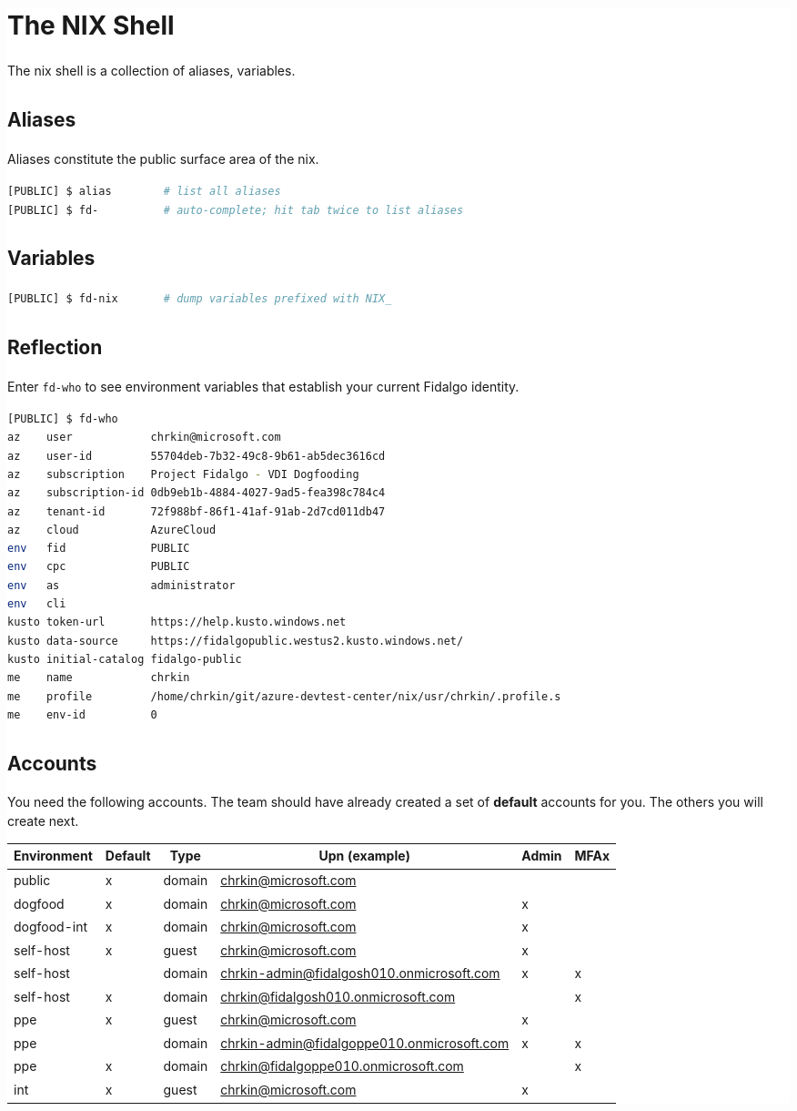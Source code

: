 
# The NIX Shell
The nix shell is a collection of aliases, variables. 
## Aliases
Aliases constitute the public surface area of the nix. 
```bash
[PUBLIC] $ alias        # list all aliases
[PUBLIC] $ fd-          # auto-complete; hit tab twice to list aliases
```
## Variables
```bash
[PUBLIC] $ fd-nix       # dump variables prefixed with NIX_
```
## Reflection
Enter `fd-who` to see environment variables that establish your current Fidalgo identity.
```bash
[PUBLIC] $ fd-who
az    user            chrkin@microsoft.com                                           
az    user-id         55704deb-7b32-49c8-9b61-ab5dec3616cd                           
az    subscription    Project Fidalgo - VDI Dogfooding                               
az    subscription-id 0db9eb1b-4884-4027-9ad5-fea398c784c4                           
az    tenant-id       72f988bf-86f1-41af-91ab-2d7cd011db47                           
az    cloud           AzureCloud                                                     
env   fid             PUBLIC                                                         
env   cpc             PUBLIC                                                         
env   as              administrator                                                  
env   cli                                                                            
kusto token-url       https://help.kusto.windows.net                                 
kusto data-source     https://fidalgopublic.westus2.kusto.windows.net/               
kusto initial-catalog fidalgo-public                                                 
me    name            chrkin                                                         
me    profile         /home/chrkin/git/azure-devtest-center/nix/usr/chrkin/.profile.s
me    env-id          0   
```

## Accounts
You  need the following accounts. The team should have already created a set of **default** accounts for you. The others you will create next.

| Environment | Default | Type | Upn (example) | Admin | MFAx |
| - | - | - | - | - | - |
| public | x | domain | chrkin@microsoft.com |
| dogfood | x | domain | chrkin@microsoft.com | x
| dogfood-int | x | domain | chrkin@microsoft.com | x
| self-host | x | guest | chrkin@microsoft.com | x
| self-host | | domain | chrkin-admin@fidalgosh010.onmicrosoft.com | x | x
| self-host | x | domain | chrkin@fidalgosh010.onmicrosoft.com | | x
| ppe | x | guest | chrkin@microsoft.com | x
| ppe | | domain | chrkin-admin@fidalgoppe010.onmicrosoft.com | x | x
| ppe | x | domain | chrkin@fidalgoppe010.onmicrosoft.com | | x
| int | x | guest | chrkin@microsoft.com | x